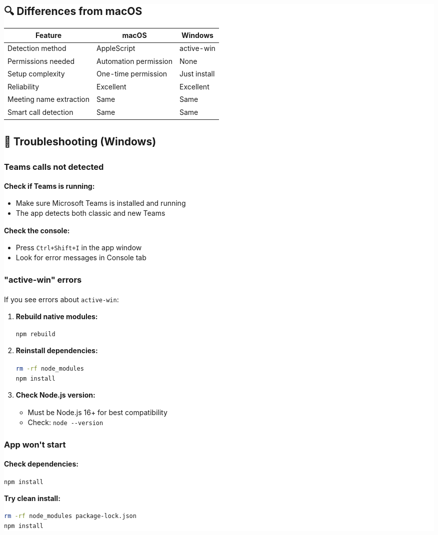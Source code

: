 ## 🔍 Differences from macOS

| Feature | macOS | Windows |
|---------|-------|---------|
| Detection method | AppleScript | active-win |
| Permissions needed | Automation permission | None |
| Setup complexity | One-time permission | Just install |
| Reliability | Excellent | Excellent |
| Meeting name extraction | Same | Same |
| Smart call detection | Same | Same |

## 🐛 Troubleshooting (Windows)

### Teams calls not detected

**Check if Teams is running:**
- Make sure Microsoft Teams is installed and running
- The app detects both classic and new Teams

**Check the console:**
- Press `Ctrl+Shift+I` in the app window
- Look for error messages in Console tab

### "active-win" errors

If you see errors about `active-win`:

1. **Rebuild native modules:**
   ```bash
   npm rebuild
   ```

2. **Reinstall dependencies:**
   ```bash
   rm -rf node_modules
   npm install
   ```

3. **Check Node.js version:**
   - Must be Node.js 16+ for best compatibility
   - Check: `node --version`

### App won't start

**Check dependencies:**
```bash
npm install
```

**Try clean install:**
```bash
rm -rf node_modules package-lock.json
npm install
```
